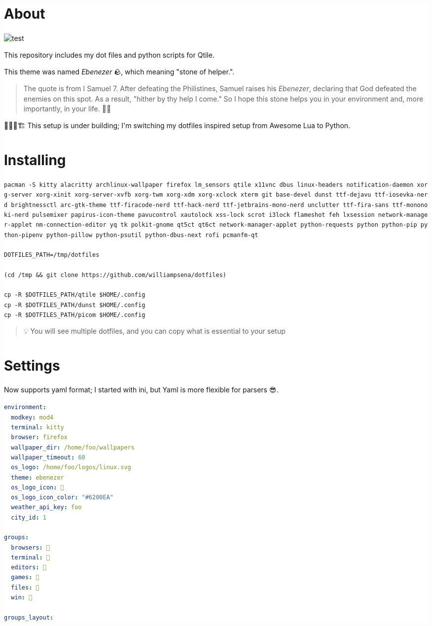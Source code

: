 # About

![test](https://github.com/williampsena/dotfiles/actions/workflows/qtile-test.yml/badge.svg?branch=main)

This repository includes my dot files and python scripts for Qtile.

This theme was named *Ebenezer* 🪨, which meaning "stone of helper.".

> The quote is from I Samuel 7. After defeating the Philistines, Samuel raises his *Ebenezer*, declaring that God defeated the enemies on this spot. As a result, "hither by thy help I come."  So I hope this stone helps you in your environment and, more importantly, in your life. 🙏🏿

🚜👷🚧🏗️ This setup is under building; I'm switching my dotfiles inspired setup from Awesome Lua to Python.

# Installing

```shell
pacman -S kitty alacritty archlinux-wallpaper firefox lm_sensors qtile x11vnc dbus linux-headers notification-daemon xorg-server xorg-xinit xorg-server-xvfb xorg-twm xorg-xdm xorg-xclock xterm git base-devel dunst ttf-dejavu ttf-iosevka-nerd brightnessctl arc-gtk-theme ttf-firacode-nerd ttf-hack-nerd ttf-jetbrains-mono-nerd unclutter ttf-fira-sans ttf-mononoki-nerd pulsemixer papirus-icon-theme pavucontrol xautolock xss-lock scrot i3lock flameshot feh lxsession network-manager-applet nm-connection-editor yq tk polkit-gnome qt5ct qt6ct network-manager-applet python-requests python python-pip python-pipenv python-pillow python-psutil python-dbus-next rofi pcmanfm-qt

DOTFILES_PATH=/tmp/dotfiles

(cd /tmp && git clone https://github.com/williampsena/dotfiles)

cp -R $DOTFILES_PATH/qtile $HOME/.config  
cp -R $DOTFILES_PATH/dunst $HOME/.config
cp -R $DOTFILES_PATH/picom $HOME/.config
```

> 💡 You will see multiple dotfiles, and you can copy what is essential to your setup

# Settings

Now supports yaml format; I started with ini, but Yaml is more flexible for parsers 😎.

```yaml
environment:
  modkey: mod4
  terminal: kitty
  browser: firefox
  wallpaper_dir: /home/foo/wallpapers
  wallpaper_timeout: 60
  os_logo: /home/foo/logos/linux.svg
  theme: ebenezer
  os_logo_icon: 󰌽
  os_logo_icon_color: "#6200EA"
  weather_api_key: foo
  city_id: 1

groups:
  browsers: 
  terminal:  
  editors: 󰘐
  games:   
  files: 󰉋
  win: 󰍲    

groups_layout:
```